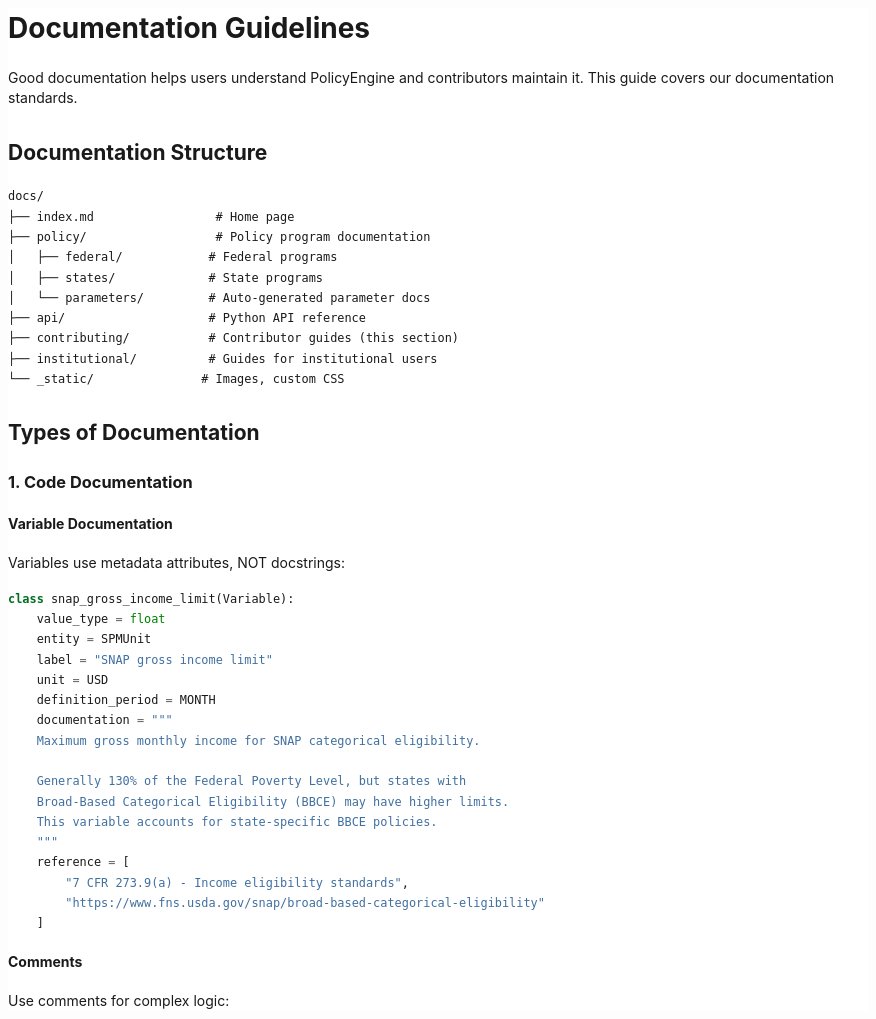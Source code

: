 # Documentation Guidelines

Good documentation helps users understand PolicyEngine and contributors maintain it. This guide covers our documentation standards.

## Documentation Structure

```
docs/
├── index.md                 # Home page
├── policy/                  # Policy program documentation
│   ├── federal/            # Federal programs
│   ├── states/             # State programs
│   └── parameters/         # Auto-generated parameter docs
├── api/                    # Python API reference
├── contributing/           # Contributor guides (this section)
├── institutional/          # Guides for institutional users
└── _static/               # Images, custom CSS
```

## Types of Documentation

### 1. Code Documentation

#### Variable Documentation

Variables use metadata attributes, NOT docstrings:

```python
class snap_gross_income_limit(Variable):
    value_type = float
    entity = SPMUnit
    label = "SNAP gross income limit"
    unit = USD
    definition_period = MONTH
    documentation = """
    Maximum gross monthly income for SNAP categorical eligibility.
    
    Generally 130% of the Federal Poverty Level, but states with
    Broad-Based Categorical Eligibility (BBCE) may have higher limits.
    This variable accounts for state-specific BBCE policies.
    """
    reference = [
        "7 CFR 273.9(a) - Income eligibility standards",
        "https://www.fns.usda.gov/snap/broad-based-categorical-eligibility"
    ]
```

#### Comments

Use comments for complex logic:
